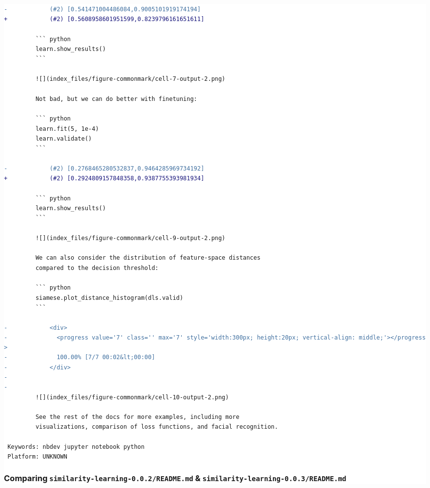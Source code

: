 ```diff
-            (#2) [0.541471004486084,0.9005101919174194]
+            (#2) [0.5608958601951599,0.8239796161651611]
         
         ``` python
         learn.show_results()
         ```
         
         ![](index_files/figure-commonmark/cell-7-output-2.png)
         
         Not bad, but we can do better with finetuning:
         
         ``` python
         learn.fit(5, 1e-4)
         learn.validate()
         ```
         
-            (#2) [0.2768465280532837,0.9464285969734192]
+            (#2) [0.2924809157848358,0.9387755393981934]
         
         ``` python
         learn.show_results()
         ```
         
         ![](index_files/figure-commonmark/cell-9-output-2.png)
         
         We can also consider the distribution of feature-space distances
         compared to the decision threshold:
         
         ``` python
         siamese.plot_distance_histogram(dls.valid)
         ```
         
-            <div>
-              <progress value='7' class='' max='7' style='width:300px; height:20px; vertical-align: middle;'></progress>
-              100.00% [7/7 00:02&lt;00:00]
-            </div>
-            
-        
         ![](index_files/figure-commonmark/cell-10-output-2.png)
         
         See the rest of the docs for more examples, including more
         visualizations, comparison of loss functions, and facial recognition.
         
 Keywords: nbdev jupyter notebook python
 Platform: UNKNOWN
```

### Comparing `similarity-learning-0.0.2/README.md` & `similarity-learning-0.0.3/README.md`
